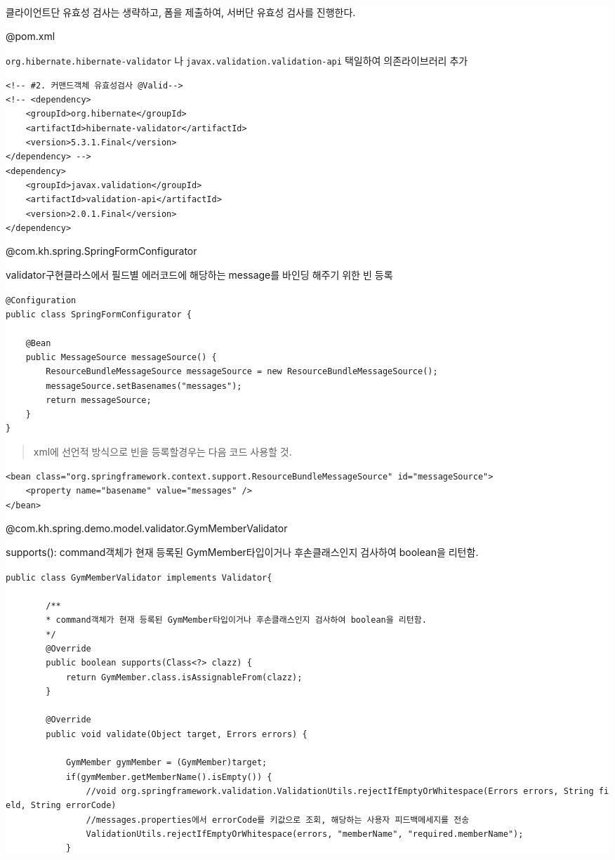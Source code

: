 클라이언트단 유효성 검사는 생략하고, 폼을 제출하여, 서버단 유효성 검사를 진행한다.

@pom.xml 

`org.hibernate.hibernate-validator` 나 `javax.validation.validation-api` 택일하여 의존라이브러리 추가

    <!-- #2. 커맨드객체 유효성검사 @Valid-->
    <!-- <dependency>
        <groupId>org.hibernate</groupId>
        <artifactId>hibernate-validator</artifactId>
        <version>5.3.1.Final</version>
    </dependency> -->
    <dependency>
        <groupId>javax.validation</groupId>
        <artifactId>validation-api</artifactId>
        <version>2.0.1.Final</version>
    </dependency>

@com.kh.spring.SpringFormConfigurator 

validator구현클라스에서 필드별 에러코드에 해당하는 message를 바인딩 해주기 위한 빈 등록

    @Configuration
    public class SpringFormConfigurator {
    
        @Bean
        public MessageSource messageSource() {
            ResourceBundleMessageSource messageSource = new ResourceBundleMessageSource();
            messageSource.setBasenames("messages");
            return messageSource;
        }
    }

> xml에 선언적 방식으로 빈을 등록할경우는 다음 코드 사용할 것.

    <bean class="org.springframework.context.support.ResourceBundleMessageSource" id="messageSource">
        <property name="basename" value="messages" />
    </bean>

@com.kh.spring.demo.model.validator.GymMemberValidator 

supports(): command객체가 현재 등록된 GymMember타입이거나 후손클래스인지 검사하여 boolean을 리턴함.

    public class GymMemberValidator implements Validator{
    
            /**
            * command객체가 현재 등록된 GymMember타입이거나 후손클래스인지 검사하여 boolean을 리턴함.    
            */
            @Override
            public boolean supports(Class<?> clazz) {
                return GymMember.class.isAssignableFrom(clazz);
            }
    
            @Override
            public void validate(Object target, Errors errors) {
    
                GymMember gymMember = (GymMember)target;
                if(gymMember.getMemberName().isEmpty()) {
                    //void org.springframework.validation.ValidationUtils.rejectIfEmptyOrWhitespace(Errors errors, String field, String errorCode)
                    //messages.properties에서 errorCode를 키값으로 조회, 해당하는 사용자 피드백메세지를 전송
                    ValidationUtils.rejectIfEmptyOrWhitespace(errors, "memberName", "required.memberName");
                }
    